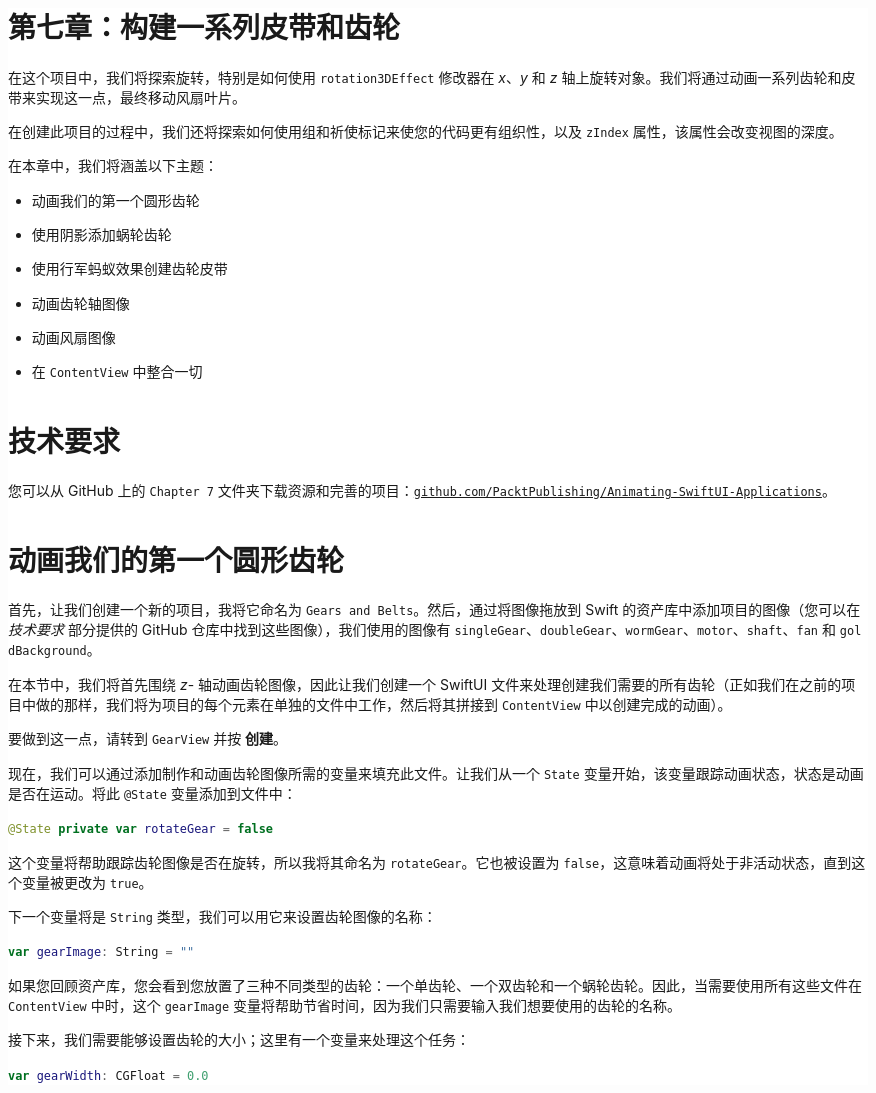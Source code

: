 

# 第七章：构建一系列皮带和齿轮

在这个项目中，我们将探索旋转，特别是如何使用 `rotation3DEffect` 修改器在 *x*、*y* 和 *z* 轴上旋转对象。我们将通过动画一系列齿轮和皮带来实现这一点，最终移动风扇叶片。

在创建此项目的过程中，我们还将探索如何使用组和祈使标记来使您的代码更有组织性，以及 `zIndex` 属性，该属性会改变视图的深度。

在本章中，我们将涵盖以下主题：

+   动画我们的第一个圆形齿轮

+   使用阴影添加蜗轮齿轮

+   使用行军蚂蚁效果创建齿轮皮带

+   动画齿轮轴图像

+   动画风扇图像

+   在 `ContentView` 中整合一切

# 技术要求

您可以从 GitHub 上的 `Chapter 7` 文件夹下载资源和完善的项目：[`github.com/PacktPublishing/Animating-SwiftUI-Applications`](https://github.com/PacktPublishing/Animating-SwiftUI-Applications)。

# 动画我们的第一个圆形齿轮

首先，让我们创建一个新的项目，我将它命名为 `Gears and Belts`。然后，通过将图像拖放到 Swift 的资产库中添加项目的图像（您可以在 *技术要求* 部分提供的 GitHub 仓库中找到这些图像），我们使用的图像有 `singleGear`、`doubleGear`、`wormGear`、`motor`、`shaft`、`fan` 和 `goldBackground`。

在本节中，我们将首先围绕 *z*- 轴动画齿轮图像，因此让我们创建一个 SwiftUI 文件来处理创建我们需要的所有齿轮（正如我们在之前的项目中做的那样，我们将为项目的每个元素在单独的文件中工作，然后将其拼接到 `ContentView` 中以创建完成的动画）。

要做到这一点，请转到 `GearView` 并按 **创建**。

现在，我们可以通过添加制作和动画齿轮图像所需的变量来填充此文件。让我们从一个 `State` 变量开始，该变量跟踪动画状态，状态是动画是否在运动。将此 `@State` 变量添加到文件中：

```swift
@State private var rotateGear = false
```

这个变量将帮助跟踪齿轮图像是否在旋转，所以我将其命名为 `rotateGear`。它也被设置为 `false`，这意味着动画将处于非活动状态，直到这个变量被更改为 `true`。

下一个变量将是 `String` 类型，我们可以用它来设置齿轮图像的名称：

```swift
var gearImage: String = ""
```

如果您回顾资产库，您会看到您放置了三种不同类型的齿轮：一个单齿轮、一个双齿轮和一个蜗轮齿轮。因此，当需要使用所有这些文件在 `ContentView` 中时，这个 `gearImage` 变量将帮助节省时间，因为我们只需要输入我们想要使用的齿轮的名称。

接下来，我们需要能够设置齿轮的大小；这里有一个变量来处理这个任务：

```swift
var gearWidth: CGFloat = 0.0
```
